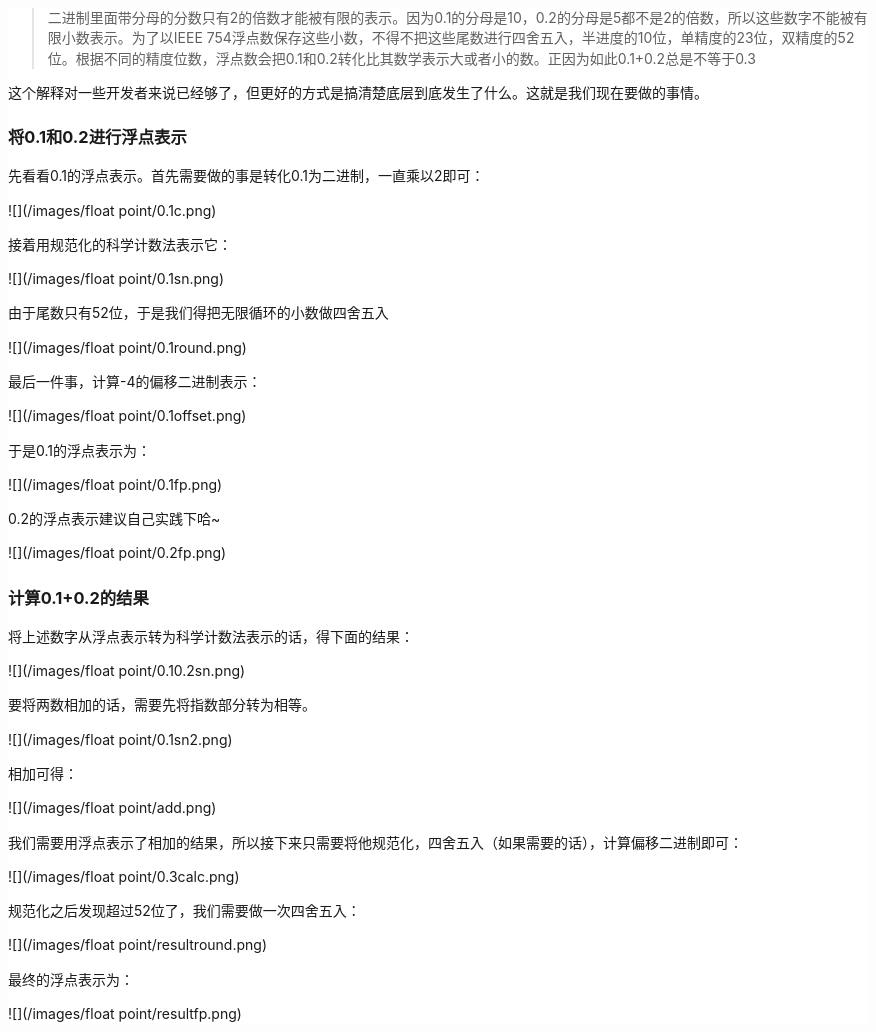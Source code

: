> 二进制里面带分母的分数只有2的倍数才能被有限的表示。因为0.1的分母是10，0.2的分母是5都不是2的倍数，所以这些数字不能被有限小数表示。为了以IEEE 754浮点数保存这些小数，不得不把这些尾数进行四舍五入，半进度的10位，单精度的23位，双精度的52位。根据不同的精度位数，浮点数会把0.1和0.2转化比其数学表示大或者小的数。正因为如此0.1+0.2总是不等于0.3

这个解释对一些开发者来说已经够了，但更好的方式是搞清楚底层到底发生了什么。这就是我们现在要做的事情。

### 将0.1和0.2进行浮点表示
先看看0.1的浮点表示。首先需要做的事是转化0.1为二进制，一直乘以2即可：

![](/images/float point/0.1c.png)

接着用规范化的科学计数法表示它：

![](/images/float point/0.1sn.png)

由于尾数只有52位，于是我们得把无限循环的小数做四舍五入

![](/images/float point/0.1round.png)

最后一件事，计算-4的偏移二进制表示：

![](/images/float point/0.1offset.png)

于是0.1的浮点表示为：

![](/images/float point/0.1fp.png)

0.2的浮点表示建议自己实践下哈~

![](/images/float point/0.2fp.png)

### 计算0.1+0.2的结果
将上述数字从浮点表示转为科学计数法表示的话，得下面的结果：

![](/images/float point/0.10.2sn.png)

要将两数相加的话，需要先将指数部分转为相等。

![](/images/float point/0.1sn2.png)

相加可得：

![](/images/float point/add.png)

我们需要用浮点表示了相加的结果，所以接下来只需要将他规范化，四舍五入（如果需要的话），计算偏移二进制即可：

![](/images/float point/0.3calc.png)

规范化之后发现超过52位了，我们需要做一次四舍五入：

![](/images/float point/resultround.png)

最终的浮点表示为：

![](/images/float point/resultfp.png)
